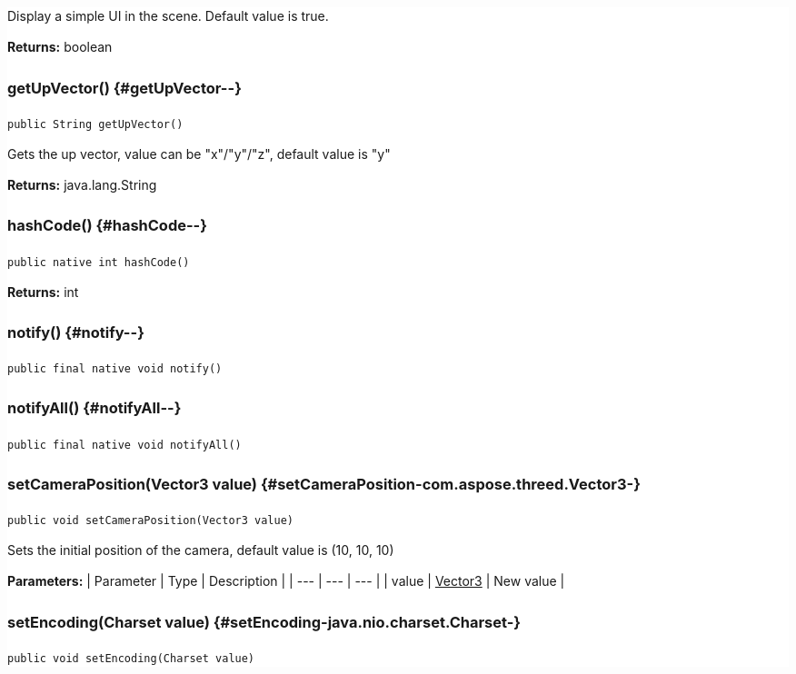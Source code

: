 
Display a simple UI in the scene. Default value is true.

**Returns:**
boolean
### getUpVector() {#getUpVector--}
```
public String getUpVector()
```


Gets the up vector, value can be "x"/"y"/"z", default value is "y"

**Returns:**
java.lang.String
### hashCode() {#hashCode--}
```
public native int hashCode()
```




**Returns:**
int
### notify() {#notify--}
```
public final native void notify()
```




### notifyAll() {#notifyAll--}
```
public final native void notifyAll()
```




### setCameraPosition(Vector3 value) {#setCameraPosition-com.aspose.threed.Vector3-}
```
public void setCameraPosition(Vector3 value)
```


Sets the initial position of the camera, default value is (10, 10, 10)

**Parameters:**
| Parameter | Type | Description |
| --- | --- | --- |
| value | [Vector3](../../com.aspose.threed/vector3) | New value |

### setEncoding(Charset value) {#setEncoding-java.nio.charset.Charset-}
```
public void setEncoding(Charset value)
```
